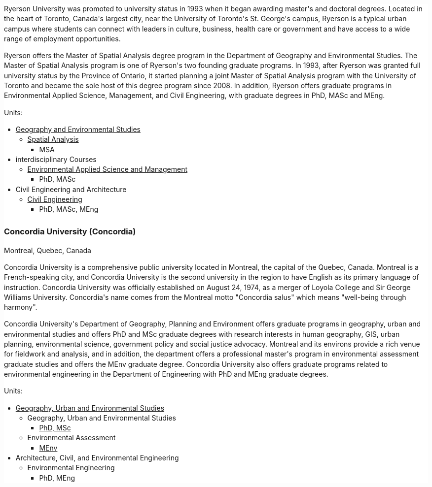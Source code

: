 Ryerson University was promoted to university status in 1993 when it began awarding master's and doctoral degrees. Located in the heart of Toronto, Canada's largest city, near the University of Toronto's St. George's campus, Ryerson is a typical urban campus where students can connect with leaders in culture, business, health care or government and have access to a wide range of employment opportunities.

Ryerson offers the Master of Spatial Analysis degree program in the Department of Geography and Environmental Studies. The Master of Spatial Analysis program is one of Ryerson's two founding graduate programs. In 1993, after Ryerson was granted full university status by the Province of Ontario, it started planning a joint Master of Spatial Analysis program with the University of Toronto and became the sole host of this degree program since 2008. In addition, Ryerson offers graduate programs in Environmental Applied Science, Management, and Civil Engineering, with graduate degrees in PhD, MASc and MEng.


Units:

- [Geography and Environmental Studies](https://www.ryerson.ca/geography/)
  - [Spatial Analysis](https://www.ryerson.ca/spatial-analysis/)
    - MSA
- interdisciplinary Courses
  - [Environmental Applied Science and Management](https://www.ryerson.ca/environmental-applied-science-management/)
    - PhD, MASc
- Civil Engineering and Architecture
  - [Civil Engineering](https://www.ryerson.ca/civil/graduate/)
    - PhD, MASc, MEng

### Concordia University (Concordia)

Montreal, Quebec, Canada

Concordia University is a comprehensive public university located in Montreal, the capital of the Quebec, Canada. Montreal is a French-speaking city, and Concordia University is the second university in the region to have English as its primary language of instruction. Concordia University was officially established on August 24, 1974, as a merger of Loyola College and Sir George Williams University. Concordia's name comes from the Montreal motto &quot;Concordia salus&quot; which means &quot;well-being through harmony&quot;.

Concordia University's Department of Geography, Planning and Environment offers graduate programs in geography, urban and environmental studies and offers PhD and MSc graduate degrees with research interests in human geography, GIS, urban planning, environmental science, government policy and social justice advocacy. Montreal and its environs provide a rich venue for fieldwork and analysis, and in addition, the department offers a professional master's program in environmental assessment graduate studies and offers the MEnv graduate degree. Concordia University also offers graduate programs related to environmental engineering in the Department of Engineering with PhD and MEng graduate degrees.

Units:

- [Geography, Urban and Environmental Studies](https://www.concordia.ca/artsci/geography-planning-environment.html)
  - Geography, Urban and Environmental Studies
    - [PhD, MSc](https://www.concordia.ca/artsci/geography-planning-environment/programs/graduate.html)
  - Environmental Assessment
    - [MEnv](https://www.concordia.ca/artsci/geography-planning-environment/programs/graduate/environmental-assessment-menv.html)
- Architecture, Civil, and Environmental Engineering
  - [Environmental Engineering](https://www.concordia.ca/ginacody/building-civil-environmental-eng/programs/environmental-eng.html)
    - PhD, MEng

